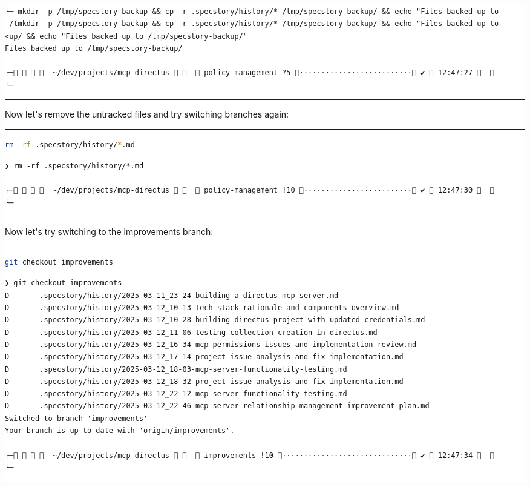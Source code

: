 ```
╰─ mkdir -p /tmp/specstory-backup && cp -r .specstory/history/* /tmp/specstory-backup/ && echo "Files backed up to
 /tmkdir -p /tmp/specstory-backup && cp -r .specstory/history/* /tmp/specstory-backup/ && echo "Files backed up to
<up/ && echo "Files backed up to /tmp/specstory-backup/"
Files backed up to /tmp/specstory-backup/

╭─     ~/dev/projects/mcp-directus     policy-management ?5 ·························· ✔  12:47:27   
╰─
```

---

Now let's remove the untracked files and try switching branches again:

---

```bash
rm -rf .specstory/history/*.md
```

```
❯ rm -rf .specstory/history/*.md

╭─     ~/dev/projects/mcp-directus     policy-management !10 ························· ✔  12:47:30   
╰─
```

---

Now let's try switching to the improvements branch:

---

```bash
git checkout improvements
```

```
❯ git checkout improvements
D       .specstory/history/2025-03-11_23-24-building-a-directus-mcp-server.md
D       .specstory/history/2025-03-12_10-13-tech-stack-rationale-and-components-overview.md
D       .specstory/history/2025-03-12_10-28-building-directus-project-with-updated-credentials.md
D       .specstory/history/2025-03-12_11-06-testing-collection-creation-in-directus.md
D       .specstory/history/2025-03-12_16-34-mcp-permissions-issues-and-implementation-review.md
D       .specstory/history/2025-03-12_17-14-project-issue-analysis-and-fix-implementation.md
D       .specstory/history/2025-03-12_18-03-mcp-server-functionality-testing.md
D       .specstory/history/2025-03-12_18-32-project-issue-analysis-and-fix-implementation.md
D       .specstory/history/2025-03-12_22-12-mcp-server-functionality-testing.md
D       .specstory/history/2025-03-12_22-46-mcp-server-relationship-management-improvement-plan.md
Switched to branch 'improvements'
Your branch is up to date with 'origin/improvements'.

╭─     ~/dev/projects/mcp-directus     improvements !10 ······························ ✔  12:47:34   
╰─
```

---